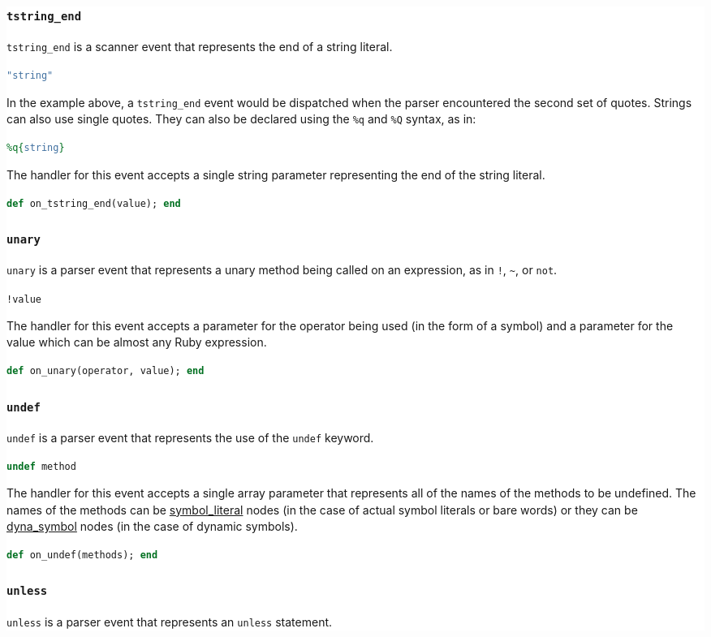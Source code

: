 ### `tstring_end`

`tstring_end` is a scanner event that represents the end of a string literal.

```ruby
"string"
```

In the example above, a `tstring_end` event would be dispatched when the parser encountered the second set of quotes. Strings can also use single quotes. They can also be declared using the `%q` and `%Q` syntax, as in:

```ruby
%q{string}
```

The handler for this event accepts a single string parameter representing the end of the string literal.

```ruby
def on_tstring_end(value); end
```

### `unary`

`unary` is a parser event that represents a unary method being called on an expression, as in `!`, `~`, or `not`.

```ruby
!value
```

The handler for this event accepts a parameter for the operator being used (in the form of a symbol) and a parameter for the value which can be almost any Ruby expression.

```ruby
def on_unary(operator, value); end
```

### `undef`

`undef` is a parser event that represents the use of the `undef` keyword.

```ruby
undef method
```

The handler for this event accepts a single array parameter that represents all of the names of the methods to be undefined. The names of the methods can be [symbol_literal](#symbol_literal) nodes (in the case of actual symbol literals or bare words) or they can be [dyna_symbol](#dyna_symbol) nodes (in the case of dynamic symbols).

```ruby
def on_undef(methods); end
```

### `unless`

`unless` is a parser event that represents an `unless` statement.
